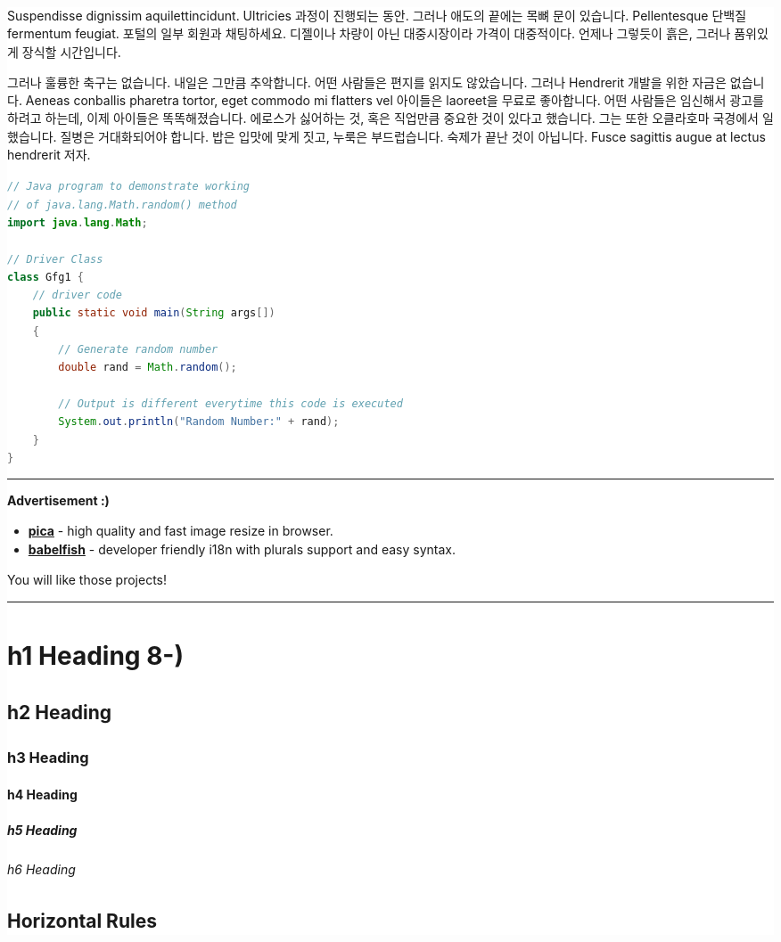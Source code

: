 Suspendisse dignissim aquilettincidunt. Ultricies 과정이 진행되는 동안. 그러나 애도의 끝에는 목뼈 문이 있습니다. Pellentesque 단백질 fermentum feugiat. 포털의 일부 회원과 채팅하세요. 디젤이나 차량이 아닌 대중시장이라 가격이 대중적이다. 언제나 그렇듯이 흙은, 그러나 품위있게 장식할 시간입니다.

그러나 훌륭한 축구는 없습니다. 내일은 그만큼 추악합니다. 어떤 사람들은 편지를 읽지도 않았습니다. 그러나 Hendrerit 개발을 위한 자금은 없습니다. Aeneas conballis pharetra tortor, eget commodo mi flatters vel 아이들은 laoreet을 무료로 좋아합니다. 어떤 사람들은 임신해서 광고를 하려고 하는데, 이제 아이들은 똑똑해졌습니다. 에로스가 싫어하는 것, 혹은 직업만큼 중요한 것이 있다고 했습니다. 그는 또한 오클라호마 국경에서 일했습니다. 질병은 거대화되어야 합니다. 밥은 입맛에 맞게 짓고, 누룩은 부드럽습니다. 숙제가 끝난 것이 아닙니다. Fusce sagittis augue at lectus hendrerit 저자.

```java
// Java program to demonstrate working
// of java.lang.Math.random() method
import java.lang.Math;

// Driver Class
class Gfg1 {
	// driver code
	public static void main(String args[])
	{
		// Generate random number
		double rand = Math.random();

		// Output is different everytime this code is executed
		System.out.println("Random Number:" + rand);
	}
}
```

---
__Advertisement :)__

- __[pica](https://nodeca.github.io/pica/demo/)__ - high quality and fast image
  resize in browser.
- __[babelfish](https://github.com/nodeca/babelfish/)__ - developer friendly
  i18n with plurals support and easy syntax.

You will like those projects!

---

# h1 Heading 8-)
## h2 Heading
### h3 Heading
#### h4 Heading
##### h5 Heading
###### h6 Heading


## Horizontal Rules
